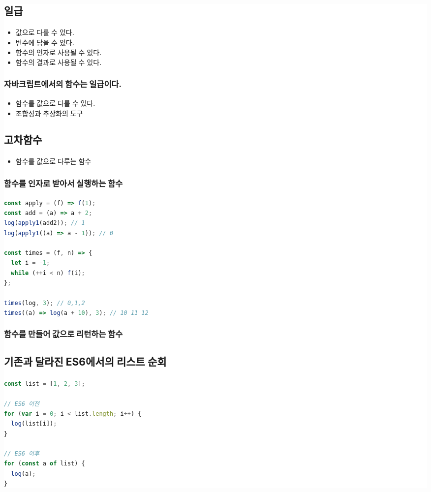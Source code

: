 ## 일급

- 값으로 다룰 수 있다.
- 변수에 담을 수 있다.
- 함수의 인자로 사용될 수 있다.
- 함수의 결과로 사용될 수 있다.

### 자바크립트에서의 함수는 일급이다.

- 함수를 값으로 다룰 수 있다.
- 조합성과 추상화의 도구

## 고차함수

- 함수를 값으로 다루는 함수

### 함수를 인자로 받아서 실행하는 함수

```jsx
const apply = (f) => f(1);
const add = (a) => a + 2;
log(apply1(add2)); // 1
log(apply1((a) => a - 1)); // 0

const times = (f, n) => {
  let i = -1;
  while (++i < n) f(i);
};

times(log, 3); // 0,1,2
times((a) => log(a + 10), 3); // 10 11 12
```

### 함수를 만들어 값으로 리턴하는 함수

## 기존과 달라진 ES6에서의 리스트 순회

```jsx
const list = [1, 2, 3];

// ES6 이전
for (var i = 0; i < list.length; i++) {
  log(list[i]);
}

// ES6 이후
for (const a of list) {
  log(a);
}
```
